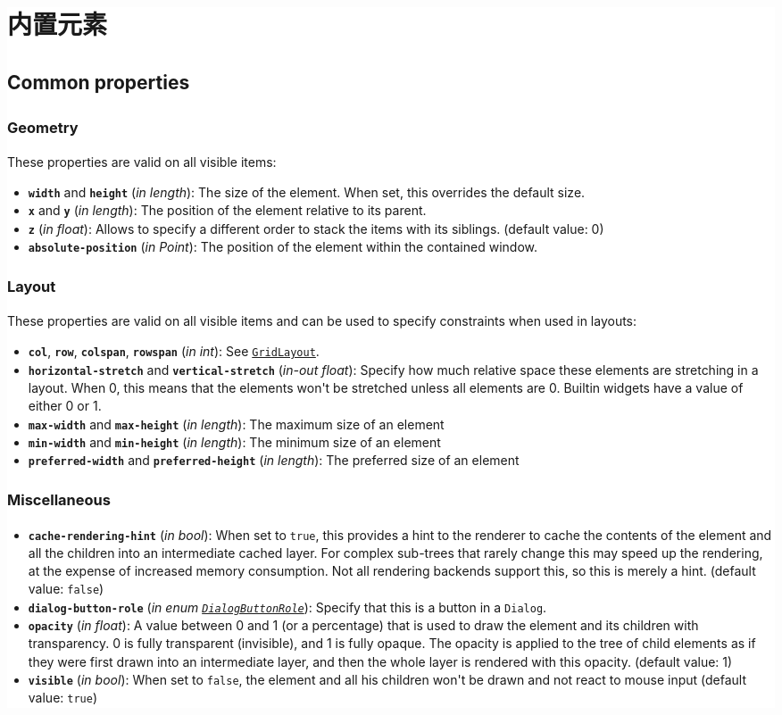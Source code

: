 
# 内置元素

## Common properties

### Geometry

These properties are valid on all visible items:

-   **`width`** and **`height`** (_in_ _length_): The size of the element. When set, this overrides the default size.
-   **`x`** and **`y`** (_in_ _length_): The position of the element relative to its parent.
-   **`z`** (_in_ _float_): Allows to specify a different order to stack the items with its siblings. (default value: 0)
-   **`absolute-position`** (_in_ _Point_): The position of the element within the contained window.

### Layout

These properties are valid on all visible items and can be used to specify constraints when used in layouts:

-   **`col`**, **`row`**, **`colspan`**, **`rowspan`** (_in_ _int_): See [`GridLayout`](#gridlayout).
-   **`horizontal-stretch`** and **`vertical-stretch`** (_in-out_ _float_): Specify how much relative space these elements are stretching in a layout. When 0, this means that the elements won't be stretched unless all elements are 0. Builtin widgets have a value of either 0 or 1.
-   **`max-width`** and **`max-height`** (_in_ _length_): The maximum size of an element
-   **`min-width`** and **`min-height`** (_in_ _length_): The minimum size of an element
-   **`preferred-width`** and **`preferred-height`** (_in_ _length_): The preferred size of an element

### Miscellaneous

-   **`cache-rendering-hint`** (_in_ _bool_): When set to `true`, this provides a hint to the renderer to cache the contents of the element and all the children into an intermediate cached layer. For complex sub-trees that rarely change this may speed up the rendering, at the expense of increased memory consumption. Not all rendering backends support this, so this is merely a hint. (default value: `false`)
-   **`dialog-button-role`** (_in_ _enum [`DialogButtonRole`](enums.md#dialogbuttonrole)_): Specify that this is a button in a `Dialog`.
-   **`opacity`** (_in_ _float_): A value between 0 and 1 (or a percentage) that is used to draw
    the element and its children with transparency.
    0 is fully transparent (invisible), and 1 is fully opaque.
    The opacity is applied to the tree of child elements as if they
    were first drawn into an intermediate layer, and then the whole layer is rendered with this opacity.
    (default value: 1)
-   **`visible`** (_in_ _bool_): When set to `false`, the element and all his children won't be drawn and not react to mouse input (default value: `true`)
